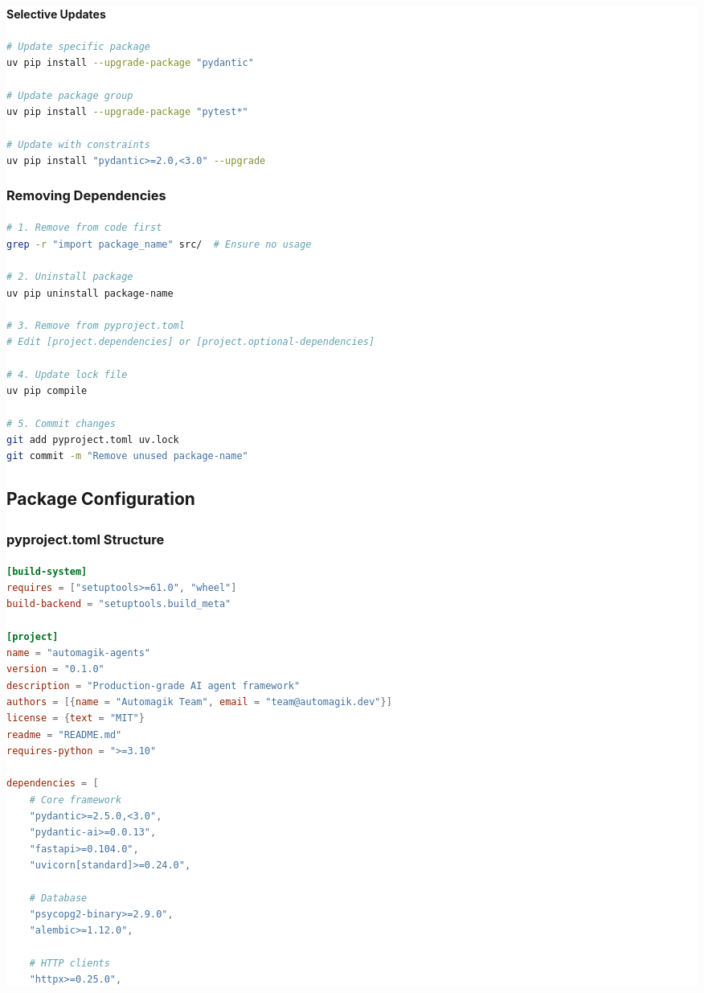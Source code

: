 #### Selective Updates

```bash
# Update specific package
uv pip install --upgrade-package "pydantic"

# Update package group
uv pip install --upgrade-package "pytest*"

# Update with constraints
uv pip install "pydantic>=2.0,<3.0" --upgrade
```

### Removing Dependencies

```bash
# 1. Remove from code first
grep -r "import package_name" src/  # Ensure no usage

# 2. Uninstall package
uv pip uninstall package-name

# 3. Remove from pyproject.toml
# Edit [project.dependencies] or [project.optional-dependencies]

# 4. Update lock file
uv pip compile

# 5. Commit changes
git add pyproject.toml uv.lock
git commit -m "Remove unused package-name"
```

## Package Configuration

### pyproject.toml Structure

```toml
[build-system]
requires = ["setuptools>=61.0", "wheel"]
build-backend = "setuptools.build_meta"

[project]
name = "automagik-agents"
version = "0.1.0"
description = "Production-grade AI agent framework"
authors = [{name = "Automagik Team", email = "team@automagik.dev"}]
license = {text = "MIT"}
readme = "README.md"
requires-python = ">=3.10"

dependencies = [
    # Core framework
    "pydantic>=2.5.0,<3.0",
    "pydantic-ai>=0.0.13",
    "fastapi>=0.104.0",
    "uvicorn[standard]>=0.24.0",
    
    # Database
    "psycopg2-binary>=2.9.0",
    "alembic>=1.12.0",
    
    # HTTP clients
    "httpx>=0.25.0",
```